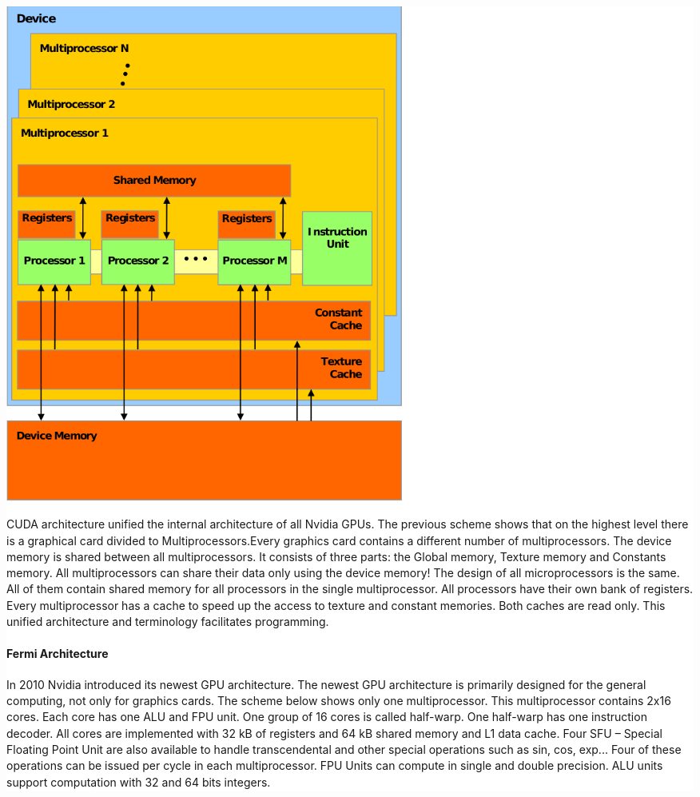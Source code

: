 ![cuda architecture](./images/cuda_architecture.png)

CUDA  architecture  unified  the  internal  architecture of all Nvidia GPUs. The previous scheme shows that on the highest level there is a  graphical card divided to Multiprocessors.Every graphics card contains a different number of multiprocessors. The device memory is shared between all multiprocessors. It consists of three parts: the Global memory, Texture memory and Constants memory. All multiprocessors can share their data only using the device memory! The design of all microprocessors is the same. All of them contain shared memory for all processors in the single multiprocessor. All processors have their own bank of registers. Every multiprocessor has a cache to speed up the access to texture and constant memories. Both caches are read only. This unified architecture and terminology facilitates programming.

#### Fermi Architecture

In 2010 Nvidia introduced  its newest GPU architecture.
The newest GPU architecture is primarily designed for the general computing, not only for graphics cards. The scheme below shows only one multiprocessor. This multiprocessor contains 2x16 cores. Each core has one ALU and FPU unit. One group of 16 cores is called half-warp. One half-warp has one instruction decoder. All cores are implemented with 32 kB of registers and 64 kB shared memory and L1 data cache. Four SFU – Special Floating Point Unit are also available to handle transcendental and other special operations such as sin, cos, exp... Four  of  these  operations  can  be  issued  per  cycle  in  each multiprocessor. FPU Units can compute in single and double precision. ALU units support computation with 32 and 64 bits integers.
